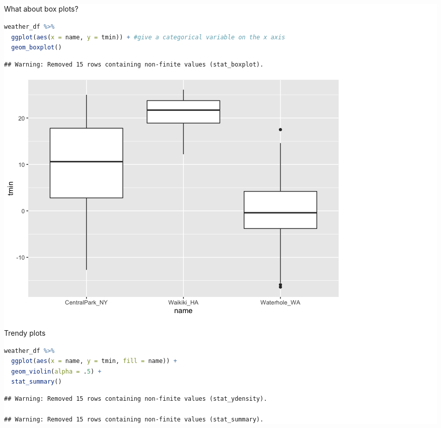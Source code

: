 What about box plots?

``` r
weather_df %>%
  ggplot(aes(x = name, y = tmin)) + #give a categorical variable on the x axis
  geom_boxplot()
```

    ## Warning: Removed 15 rows containing non-finite values (stat_boxplot).

![](vis_i_files/figure-gfm/unnamed-chunk-14-1.png)

Trendy plots

``` r
weather_df %>%
  ggplot(aes(x = name, y = tmin, fill = name)) +
  geom_violin(alpha = .5) + 
  stat_summary()
```

    ## Warning: Removed 15 rows containing non-finite values (stat_ydensity).

    ## Warning: Removed 15 rows containing non-finite values (stat_summary).

